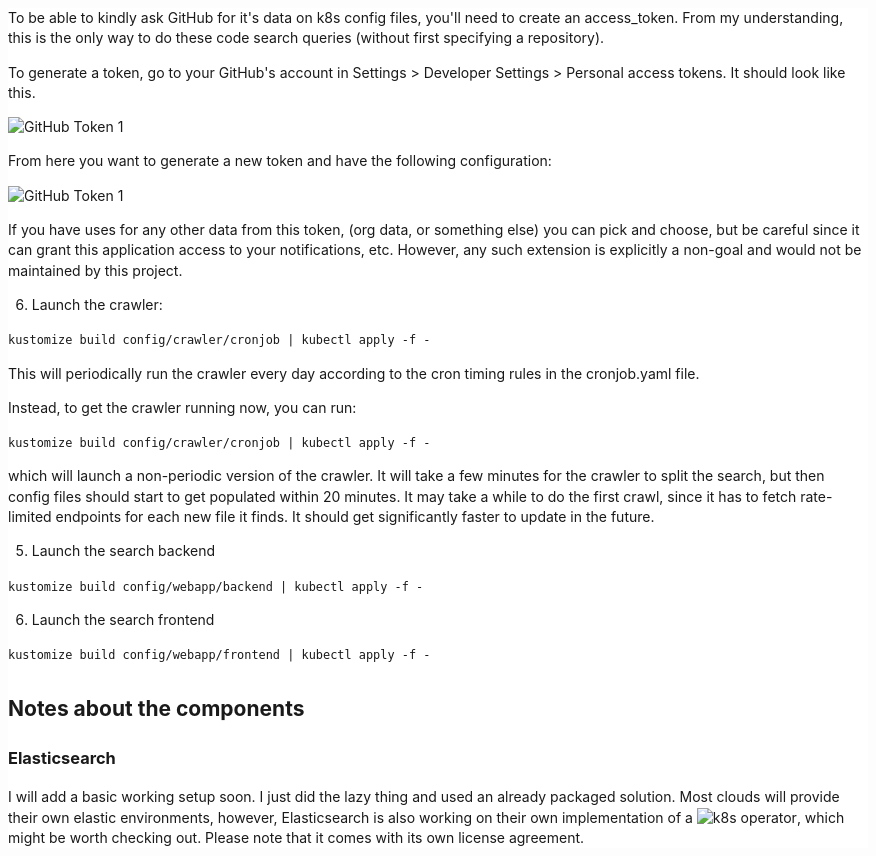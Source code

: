 To be able to kindly ask GitHub for it's data on k8s config files, you'll need
to create an access\_token. From my understanding, this is the only way to do
these code search queries (without first specifying a repository).

To generate a token, go to your GitHub's account in Settings > Developer
Settings > Personal access tokens. It should look like this.

![GitHub Token 1](
https://sigs.k8s.io/kustomize/internal/tools/pictures/github_token.png)

From here you want to generate a new token and  have the following
configuration:

![GitHub Token 1](
https://sigs.k8s.io/kustomize/internal/tools/pictures/token_config.png)

If you have uses for any other data from this token, (org data, or something
else) you can pick and choose, but be careful since it can grant this
application access to your notifications, etc. However, any such extension
is explicitly a non-goal and would not be maintained by this project.

6. Launch the crawler:
```
kustomize build config/crawler/cronjob | kubectl apply -f -
```
This will periodically run the crawler every day according to the cron timing
rules in the cronjob.yaml file.

Instead, to get the crawler running now, you can run:
```
kustomize build config/crawler/cronjob | kubectl apply -f -
```
which will launch a non-periodic version of the crawler. It will take a few
minutes for the crawler to split the search, but then config files should
start to get populated within 20 minutes. It may take a while to do the
first crawl, since it has to fetch rate-limited endpoints for each new file it
finds. It should get significantly faster to update in the future.

5. Launch the search backend
```
kustomize build config/webapp/backend | kubectl apply -f -
```

6. Launch the search frontend
```
kustomize build config/webapp/frontend | kubectl apply -f -
```

## Notes about the components

### Elasticsearch
I will add a basic working setup soon. I just did the lazy thing and used an
already packaged solution. Most clouds will provide their own elastic
environments, however, Elasticsearch is also working on their own
implementation of a
![k8s operator](https://www.elastic.co/elasticsearch-kubernetes), which might
be worth checking out. Please note that it comes with its own license
agreement.
